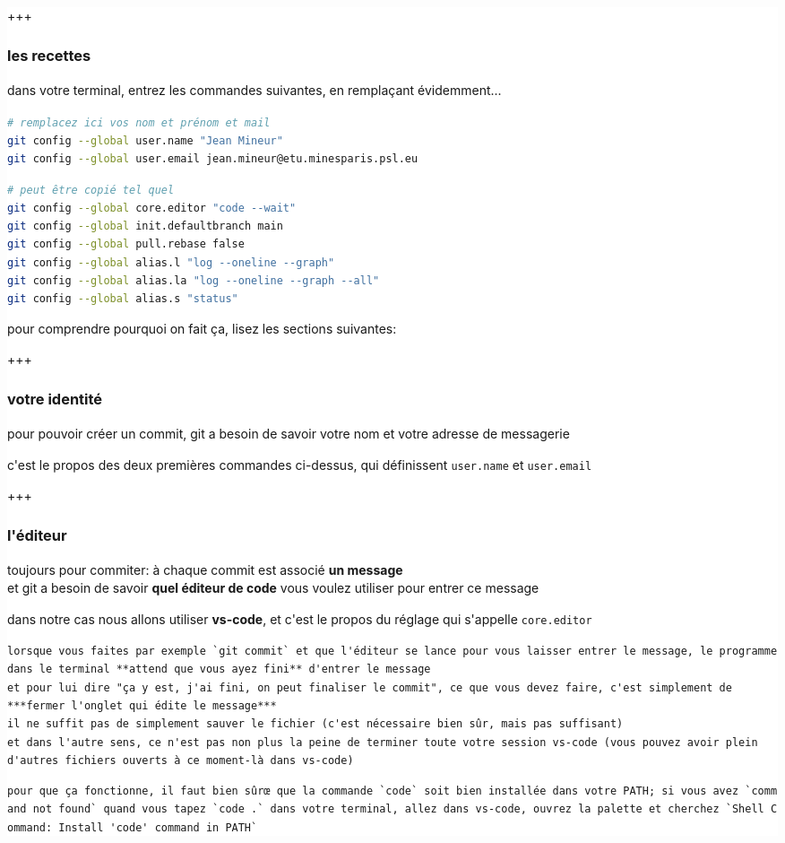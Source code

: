 +++

### les recettes

dans votre terminal, entrez les commandes suivantes, en remplaçant évidemment...

```bash
# remplacez ici vos nom et prénom et mail
git config --global user.name "Jean Mineur"
git config --global user.email jean.mineur@etu.minesparis.psl.eu
```

```bash
# peut être copié tel quel
git config --global core.editor "code --wait"
git config --global init.defaultbranch main
git config --global pull.rebase false
git config --global alias.l "log --oneline --graph"
git config --global alias.la "log --oneline --graph --all"
git config --global alias.s "status"
```

pour comprendre pourquoi on fait ça, lisez les sections suivantes:

+++

### votre identité

pour pouvoir créer un commit, git a besoin de savoir votre nom et votre adresse de messagerie

c'est le propos des deux premières commandes ci-dessus, qui définissent `user.name` et `user.email`

+++

### l'éditeur

toujours pour commiter: à chaque commit est associé **un message**  
et git a besoin de savoir **quel éditeur de code** vous voulez utiliser pour entrer ce message

dans notre cas nous allons utiliser **vs-code**, et c'est le propos du réglage qui s'appelle `core.editor`

````{attention}
lorsque vous faites par exemple `git commit` et que l'éditeur se lance pour vous laisser entrer le message, le programme dans le terminal **attend que vous ayez fini** d'entrer le message  
et pour lui dire "ça y est, j'ai fini, on peut finaliser le commit", ce que vous devez faire, c'est simplement de  
***fermer l'onglet qui édite le message***  
il ne suffit pas de simplement sauver le fichier (c'est nécessaire bien sûr, mais pas suffisant)  
et dans l'autre sens, ce n'est pas non plus la peine de terminer toute votre session vs-code (vous pouvez avoir plein d'autres fichiers ouverts à ce moment-là dans vs-code)
````

````{note}  
pour que ça fonctionne, il faut bien sûrœ que la commande `code` soit bien installée dans votre PATH; si vous avez `command not found` quand vous tapez `code .` dans votre terminal, allez dans vs-code, ouvrez la palette et cherchez `Shell Command: Install 'code' command in PATH`
````
